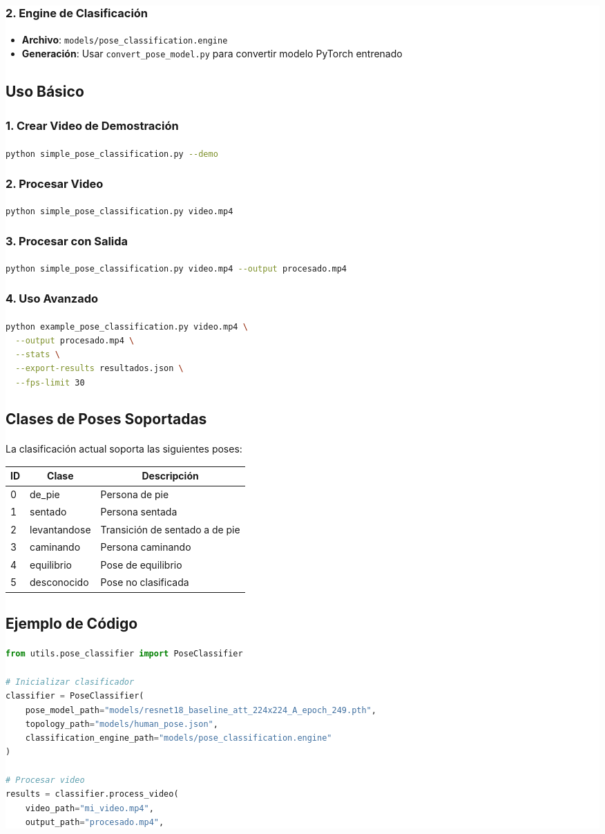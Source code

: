 ### 2. Engine de Clasificación
- **Archivo**: `models/pose_classification.engine`
- **Generación**: Usar `convert_pose_model.py` para convertir modelo PyTorch entrenado

## Uso Básico

### 1. Crear Video de Demostración
```bash
python simple_pose_classification.py --demo
```

### 2. Procesar Video
```bash
python simple_pose_classification.py video.mp4
```

### 3. Procesar con Salida
```bash
python simple_pose_classification.py video.mp4 --output procesado.mp4
```

### 4. Uso Avanzado
```bash
python example_pose_classification.py video.mp4 \
  --output procesado.mp4 \
  --stats \
  --export-results resultados.json \
  --fps-limit 30
```

## Clases de Poses Soportadas

La clasificación actual soporta las siguientes poses:

| ID | Clase | Descripción |
|----|-------|-------------|
| 0  | de_pie | Persona de pie |
| 1  | sentado | Persona sentada |
| 2  | levantandose | Transición de sentado a de pie |
| 3  | caminando | Persona caminando |
| 4  | equilibrio | Pose de equilibrio |
| 5  | desconocido | Pose no clasificada |

## Ejemplo de Código

```python
from utils.pose_classifier import PoseClassifier

# Inicializar clasificador
classifier = PoseClassifier(
    pose_model_path="models/resnet18_baseline_att_224x224_A_epoch_249.pth",
    topology_path="models/human_pose.json",
    classification_engine_path="models/pose_classification.engine"
)

# Procesar video
results = classifier.process_video(
    video_path="mi_video.mp4",
    output_path="procesado.mp4",
```